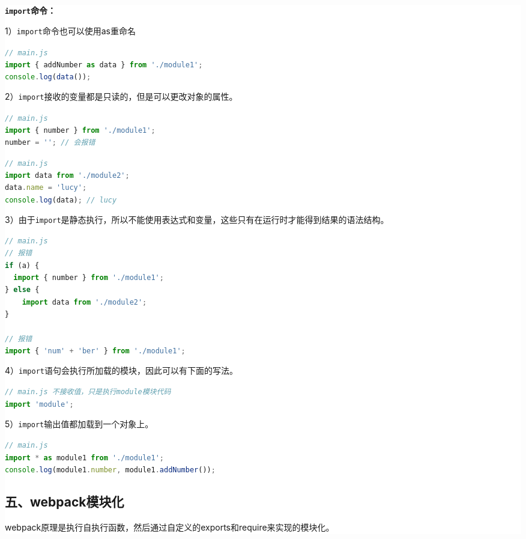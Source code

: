 

**`import`命令：**

1）`import`命令也可以使用as重命名

```js
// main.js
import { addNumber as data } from './module1';
console.log(data());
```

2）`import`接收的变量都是只读的，但是可以更改对象的属性。

```js
// main.js
import { number } from './module1';
number = ''; // 会报错
```

```js
// main.js
import data from './module2';
data.name = 'lucy';
console.log(data); // lucy
```

3）由于`import`是静态执行，所以不能使用表达式和变量，这些只有在运行时才能得到结果的语法结构。

```js
// main.js
// 报错
if (a) {
  import { number } from './module1';
} else {
	import data from './module2';
}

// 报错
import { 'num' + 'ber' } from './module1';
```

4）`import`语句会执行所加载的模块，因此可以有下面的写法。

```js
// main.js 不接收值，只是执行module模块代码
import 'module';
```

5）`import`输出值都加载到一个对象上。

```js
// main.js
import * as module1 from './module1';
console.log(module1.number, module1.addNumber());
```

## 五、webpack模块化

webpack原理是执行自执行函数，然后通过自定义的exports和require来实现的模块化。


